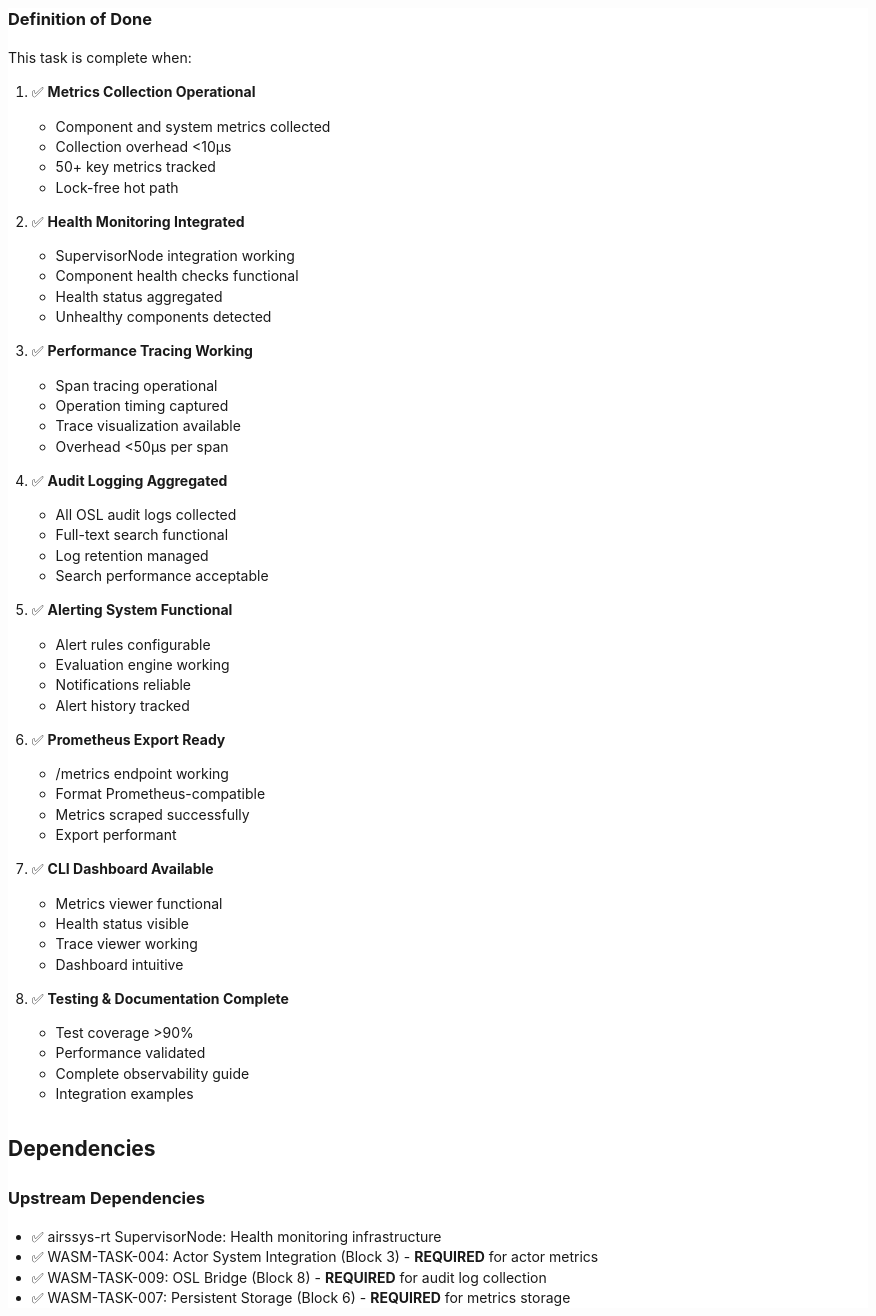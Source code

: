 ### Definition of Done
This task is complete when:

1. ✅ **Metrics Collection Operational**
   - Component and system metrics collected
   - Collection overhead <10μs
   - 50+ key metrics tracked
   - Lock-free hot path

2. ✅ **Health Monitoring Integrated**
   - SupervisorNode integration working
   - Component health checks functional
   - Health status aggregated
   - Unhealthy components detected

3. ✅ **Performance Tracing Working**
   - Span tracing operational
   - Operation timing captured
   - Trace visualization available
   - Overhead <50μs per span

4. ✅ **Audit Logging Aggregated**
   - All OSL audit logs collected
   - Full-text search functional
   - Log retention managed
   - Search performance acceptable

5. ✅ **Alerting System Functional**
   - Alert rules configurable
   - Evaluation engine working
   - Notifications reliable
   - Alert history tracked

6. ✅ **Prometheus Export Ready**
   - /metrics endpoint working
   - Format Prometheus-compatible
   - Metrics scraped successfully
   - Export performant

7. ✅ **CLI Dashboard Available**
   - Metrics viewer functional
   - Health status visible
   - Trace viewer working
   - Dashboard intuitive

8. ✅ **Testing & Documentation Complete**
   - Test coverage >90%
   - Performance validated
   - Complete observability guide
   - Integration examples

## Dependencies

### Upstream Dependencies
- ✅ airssys-rt SupervisorNode: Health monitoring infrastructure
- ✅ WASM-TASK-004: Actor System Integration (Block 3) - **REQUIRED** for actor metrics
- ✅ WASM-TASK-009: OSL Bridge (Block 8) - **REQUIRED** for audit log collection
- ✅ WASM-TASK-007: Persistent Storage (Block 6) - **REQUIRED** for metrics storage

